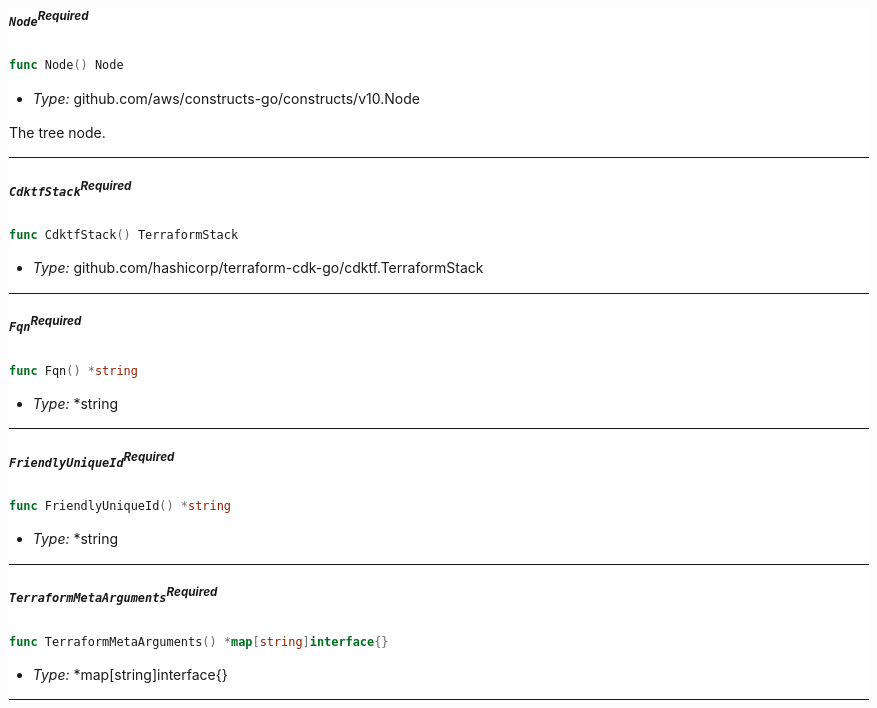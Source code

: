 
##### `Node`<sup>Required</sup> <a name="Node" id="@cdktf/provider-dnsimple.zoneRecord.ZoneRecord.property.node"></a>

```go
func Node() Node
```

- *Type:* github.com/aws/constructs-go/constructs/v10.Node

The tree node.

---

##### `CdktfStack`<sup>Required</sup> <a name="CdktfStack" id="@cdktf/provider-dnsimple.zoneRecord.ZoneRecord.property.cdktfStack"></a>

```go
func CdktfStack() TerraformStack
```

- *Type:* github.com/hashicorp/terraform-cdk-go/cdktf.TerraformStack

---

##### `Fqn`<sup>Required</sup> <a name="Fqn" id="@cdktf/provider-dnsimple.zoneRecord.ZoneRecord.property.fqn"></a>

```go
func Fqn() *string
```

- *Type:* *string

---

##### `FriendlyUniqueId`<sup>Required</sup> <a name="FriendlyUniqueId" id="@cdktf/provider-dnsimple.zoneRecord.ZoneRecord.property.friendlyUniqueId"></a>

```go
func FriendlyUniqueId() *string
```

- *Type:* *string

---

##### `TerraformMetaArguments`<sup>Required</sup> <a name="TerraformMetaArguments" id="@cdktf/provider-dnsimple.zoneRecord.ZoneRecord.property.terraformMetaArguments"></a>

```go
func TerraformMetaArguments() *map[string]interface{}
```

- *Type:* *map[string]interface{}

---

